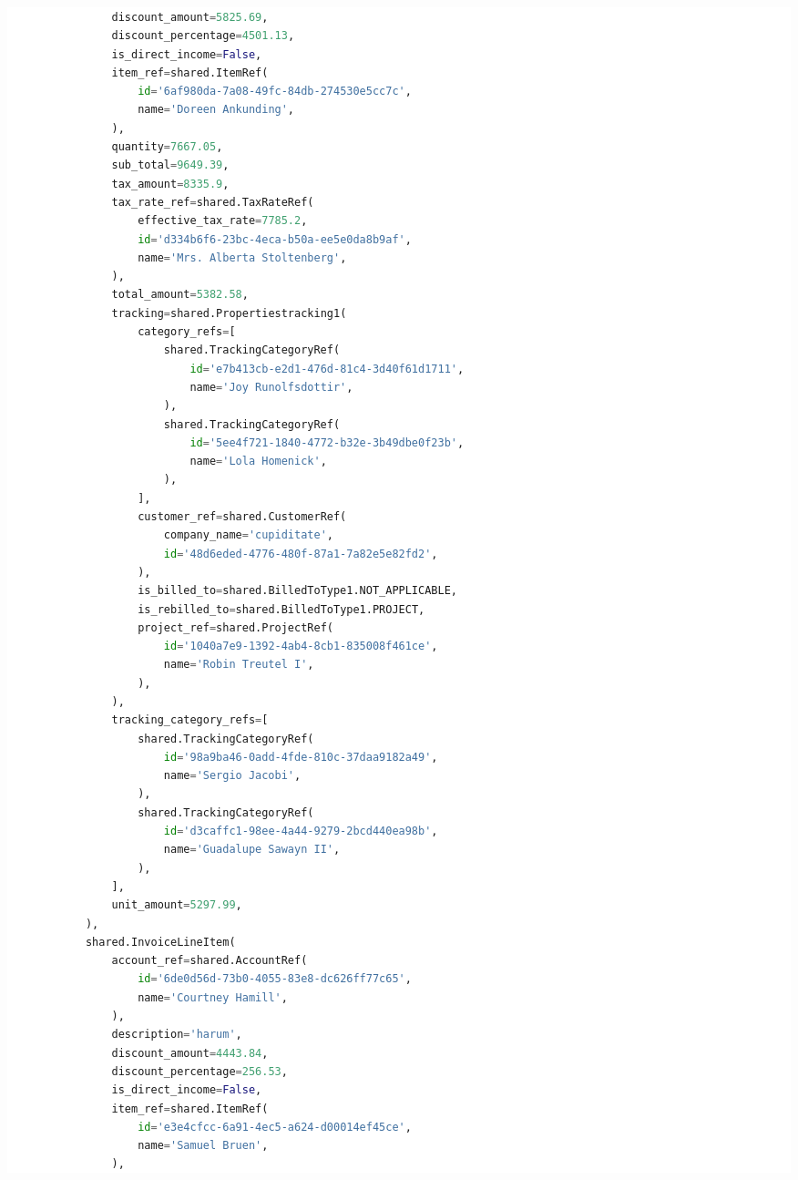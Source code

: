 ```python
                discount_amount=5825.69,
                discount_percentage=4501.13,
                is_direct_income=False,
                item_ref=shared.ItemRef(
                    id='6af980da-7a08-49fc-84db-274530e5cc7c',
                    name='Doreen Ankunding',
                ),
                quantity=7667.05,
                sub_total=9649.39,
                tax_amount=8335.9,
                tax_rate_ref=shared.TaxRateRef(
                    effective_tax_rate=7785.2,
                    id='d334b6f6-23bc-4eca-b50a-ee5e0da8b9af',
                    name='Mrs. Alberta Stoltenberg',
                ),
                total_amount=5382.58,
                tracking=shared.Propertiestracking1(
                    category_refs=[
                        shared.TrackingCategoryRef(
                            id='e7b413cb-e2d1-476d-81c4-3d40f61d1711',
                            name='Joy Runolfsdottir',
                        ),
                        shared.TrackingCategoryRef(
                            id='5ee4f721-1840-4772-b32e-3b49dbe0f23b',
                            name='Lola Homenick',
                        ),
                    ],
                    customer_ref=shared.CustomerRef(
                        company_name='cupiditate',
                        id='48d6eded-4776-480f-87a1-7a82e5e82fd2',
                    ),
                    is_billed_to=shared.BilledToType1.NOT_APPLICABLE,
                    is_rebilled_to=shared.BilledToType1.PROJECT,
                    project_ref=shared.ProjectRef(
                        id='1040a7e9-1392-4ab4-8cb1-835008f461ce',
                        name='Robin Treutel I',
                    ),
                ),
                tracking_category_refs=[
                    shared.TrackingCategoryRef(
                        id='98a9ba46-0add-4fde-810c-37daa9182a49',
                        name='Sergio Jacobi',
                    ),
                    shared.TrackingCategoryRef(
                        id='d3caffc1-98ee-4a44-9279-2bcd440ea98b',
                        name='Guadalupe Sawayn II',
                    ),
                ],
                unit_amount=5297.99,
            ),
            shared.InvoiceLineItem(
                account_ref=shared.AccountRef(
                    id='6de0d56d-73b0-4055-83e8-dc626ff77c65',
                    name='Courtney Hamill',
                ),
                description='harum',
                discount_amount=4443.84,
                discount_percentage=256.53,
                is_direct_income=False,
                item_ref=shared.ItemRef(
                    id='e3e4cfcc-6a91-4ec5-a624-d00014ef45ce',
                    name='Samuel Bruen',
                ),
```
